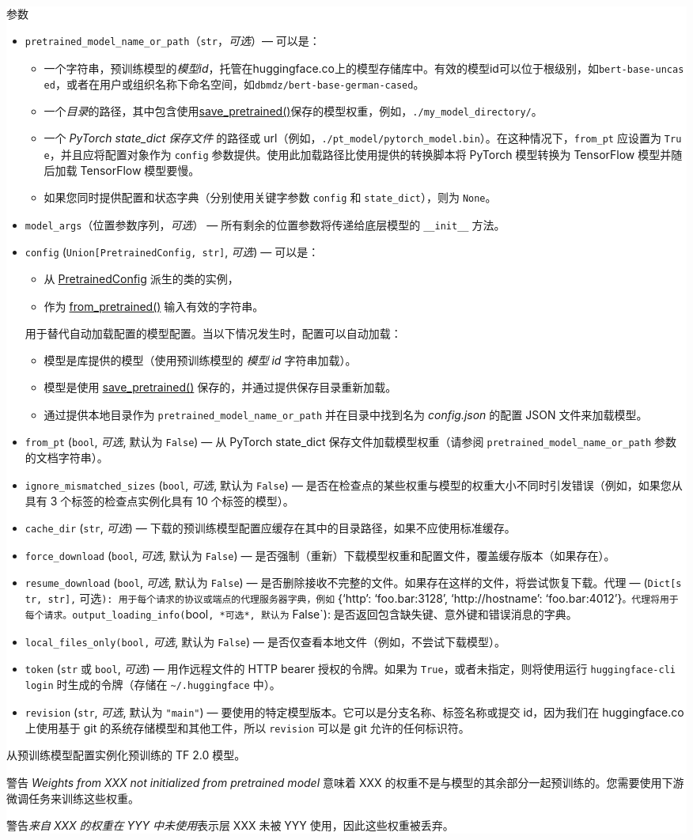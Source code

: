 参数

+   `pretrained_model_name_or_path`（`str`，*可选*）— 可以是：

    +   一个字符串，预训练模型的*模型id*，托管在huggingface.co上的模型存储库中。有效的模型id可以位于根级别，如`bert-base-uncased`，或者在用户或组织名称下命名空间，如`dbmdz/bert-base-german-cased`。

    +   一个*目录*的路径，其中包含使用[save_pretrained()](/docs/transformers/v4.37.2/en/main_classes/model#transformers.TFPreTrainedModel.save_pretrained)保存的模型权重，例如，`./my_model_directory/`。

    +   一个 *PyTorch state_dict 保存文件* 的路径或 url（例如，`./pt_model/pytorch_model.bin`）。在这种情况下，`from_pt` 应设置为 `True`，并且应将配置对象作为 `config` 参数提供。使用此加载路径比使用提供的转换脚本将 PyTorch 模型转换为 TensorFlow 模型并随后加载 TensorFlow 模型要慢。

    +   如果您同时提供配置和状态字典（分别使用关键字参数 `config` 和 `state_dict`），则为 `None`。

+   `model_args`（位置参数序列，*可选*） — 所有剩余的位置参数将传递给底层模型的 `__init__` 方法。

+   `config` (`Union[PretrainedConfig, str]`, *可选*) — 可以是：

    +   从 [PretrainedConfig](/docs/transformers/v4.37.2/en/main_classes/configuration#transformers.PretrainedConfig) 派生的类的实例，

    +   作为 [from_pretrained()](/docs/transformers/v4.37.2/en/main_classes/configuration#transformers.PretrainedConfig.from_pretrained) 输入有效的字符串。

    用于替代自动加载配置的模型配置。当以下情况发生时，配置可以自动加载：

    +   模型是库提供的模型（使用预训练模型的 *模型 id* 字符串加载）。

    +   模型是使用 [save_pretrained()](/docs/transformers/v4.37.2/en/main_classes/model#transformers.TFPreTrainedModel.save_pretrained) 保存的，并通过提供保存目录重新加载。

    +   通过提供本地目录作为 `pretrained_model_name_or_path` 并在目录中找到名为 *config.json* 的配置 JSON 文件来加载模型。

+   `from_pt` (`bool`, *可选*, 默认为 `False`) — 从 PyTorch state_dict 保存文件加载模型权重（请参阅 `pretrained_model_name_or_path` 参数的文档字符串）。

+   `ignore_mismatched_sizes` (`bool`, *可选*, 默认为 `False`) — 是否在检查点的某些权重与模型的权重大小不同时引发错误（例如，如果您从具有 3 个标签的检查点实例化具有 10 个标签的模型）。

+   `cache_dir` (`str`, *可选*) — 下载的预训练模型配置应缓存在其中的目录路径，如果不应使用标准缓存。

+   `force_download` (`bool`, *可选*, 默认为 `False`) — 是否强制（重新）下载模型权重和配置文件，覆盖缓存版本（如果存在）。

+   `resume_download` (`bool`, *可选*, 默认为 `False`) — 是否删除接收不完整的文件。如果存在这样的文件，将尝试恢复下载。代理 — (`Dict[str, str],` 可选`): 用于每个请求的协议或端点的代理服务器字典，例如` {‘http’: ‘foo.bar:3128’, ‘http://hostname’: ‘foo.bar:4012’}`。代理将用于每个请求。output_loading_info(`bool`, *可选*, 默认为` False`): 是否返回包含缺失键、意外键和错误消息的字典。

+   `local_files_only(bool,` *可选*, 默认为 `False`) — 是否仅查看本地文件（例如，不尝试下载模型）。

+   `token` (`str` 或 `bool`, *可选*) — 用作远程文件的 HTTP bearer 授权的令牌。如果为 `True`，或者未指定，则将使用运行 `huggingface-cli login` 时生成的令牌（存储在 `~/.huggingface` 中）。

+   `revision` (`str`, *可选*, 默认为 `"main"`) — 要使用的特定模型版本。它可以是分支名称、标签名称或提交 id，因为我们在 huggingface.co 上使用基于 git 的系统存储模型和其他工件，所以 `revision` 可以是 git 允许的任何标识符。

从预训练模型配置实例化预训练的 TF 2.0 模型。

警告 *Weights from XXX not initialized from pretrained model* 意味着 XXX 的权重不是与模型的其余部分一起预训练的。您需要使用下游微调任务来训练这些权重。

警告*来自 XXX 的权重在 YYY 中未使用*表示层 XXX 未被 YYY 使用，因此这些权重被丢弃。
